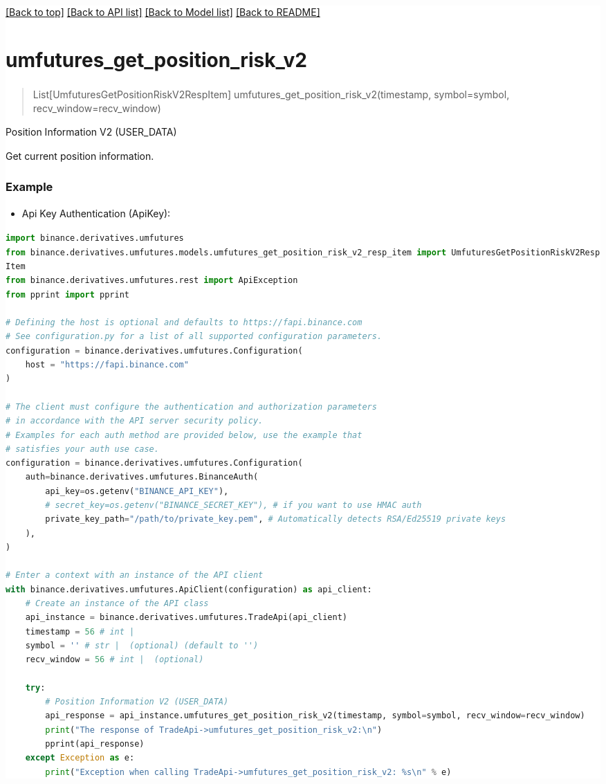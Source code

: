 [[Back to top]](#) [[Back to API list]](../README.md#documentation-for-api-endpoints) [[Back to Model list]](../README.md#documentation-for-models) [[Back to README]](../README.md)

# **umfutures_get_position_risk_v2**
> List[UmfuturesGetPositionRiskV2RespItem] umfutures_get_position_risk_v2(timestamp, symbol=symbol, recv_window=recv_window)

Position Information V2 (USER_DATA)

Get current position information.

### Example

* Api Key Authentication (ApiKey):

```python
import binance.derivatives.umfutures
from binance.derivatives.umfutures.models.umfutures_get_position_risk_v2_resp_item import UmfuturesGetPositionRiskV2RespItem
from binance.derivatives.umfutures.rest import ApiException
from pprint import pprint

# Defining the host is optional and defaults to https://fapi.binance.com
# See configuration.py for a list of all supported configuration parameters.
configuration = binance.derivatives.umfutures.Configuration(
    host = "https://fapi.binance.com"
)

# The client must configure the authentication and authorization parameters
# in accordance with the API server security policy.
# Examples for each auth method are provided below, use the example that
# satisfies your auth use case.
configuration = binance.derivatives.umfutures.Configuration(
    auth=binance.derivatives.umfutures.BinanceAuth(
        api_key=os.getenv("BINANCE_API_KEY"),
        # secret_key=os.getenv("BINANCE_SECRET_KEY"), # if you want to use HMAC auth
        private_key_path="/path/to/private_key.pem", # Automatically detects RSA/Ed25519 private keys
    ),
)

# Enter a context with an instance of the API client
with binance.derivatives.umfutures.ApiClient(configuration) as api_client:
    # Create an instance of the API class
    api_instance = binance.derivatives.umfutures.TradeApi(api_client)
    timestamp = 56 # int | 
    symbol = '' # str |  (optional) (default to '')
    recv_window = 56 # int |  (optional)

    try:
        # Position Information V2 (USER_DATA)
        api_response = api_instance.umfutures_get_position_risk_v2(timestamp, symbol=symbol, recv_window=recv_window)
        print("The response of TradeApi->umfutures_get_position_risk_v2:\n")
        pprint(api_response)
    except Exception as e:
        print("Exception when calling TradeApi->umfutures_get_position_risk_v2: %s\n" % e)
```
